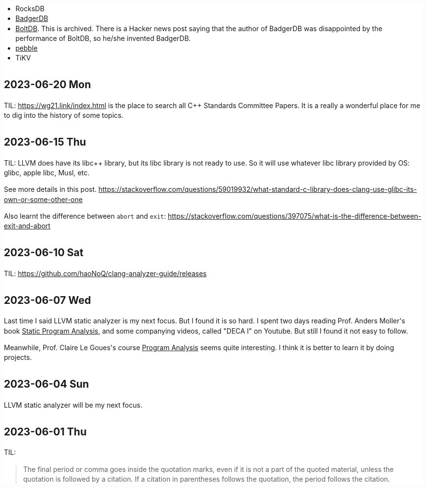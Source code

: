 - RocksDB
- [BadgerDB](https://github.com/dgraph-io/badger)
- [BoltDB](https://github.com/boltdb/bolt). This is archived. There is a Hacker
  news post saying that the author of BadgerDB was disappointed by the
  performance of BoltDB, so he/she invented BadgerDB.
- [pebble](https://github.com/cockroachdb/pebble)
- TiKV

## 2023-06-20 Mon

TIL: https://wg21.link/index.html is the place to search all C++ Standards
Committee Papers. It is a really a wonderful place for me to dig into the
history of some topics.

## 2023-06-15 Thu

TIL: LLVM does have its libc++ library, but its libc library is not ready to
use. So it will use whatever libc library provided by OS: glibc, apple libc,
Musl, etc.

See more details in this post.
https://stackoverflow.com/questions/59019932/what-standard-c-library-does-clang-use-glibc-its-own-or-some-other-one

Also learnt the difference between `abort` and `exit`:
https://stackoverflow.com/questions/397075/what-is-the-difference-between-exit-and-abort

## 2023-06-10 Sat

TIL: https://github.com/haoNoQ/clang-analyzer-guide/releases

## 2023-06-07 Wed

Last time I said LLVM static analyzer is my next focus. But I found it is so
hard. I spent two days reading Prof. Anders Moller's book
[Static Program Analysis](https://cs.au.dk/~amoeller/spa/), and some companying
videos, called "DECA I" on Youtube. But still I found it not easy to follow.

Meanwhile, Prof. Claire Le Goues's course
[Program Analysis](https://clairelegoues.com/teaching.html) seems quite
interesting. I think it is better to learn it by doing projects.

## 2023-06-04 Sun

LLVM static analyzer will be my next focus.

## 2023-06-01 Thu

TIL:

> The final period or comma goes inside the quotation marks, even if it is not
> a part of the quoted material, unless the quotation is followed by a
> citation. If a citation in parentheses follows the quotation, the period
> follows the citation.
